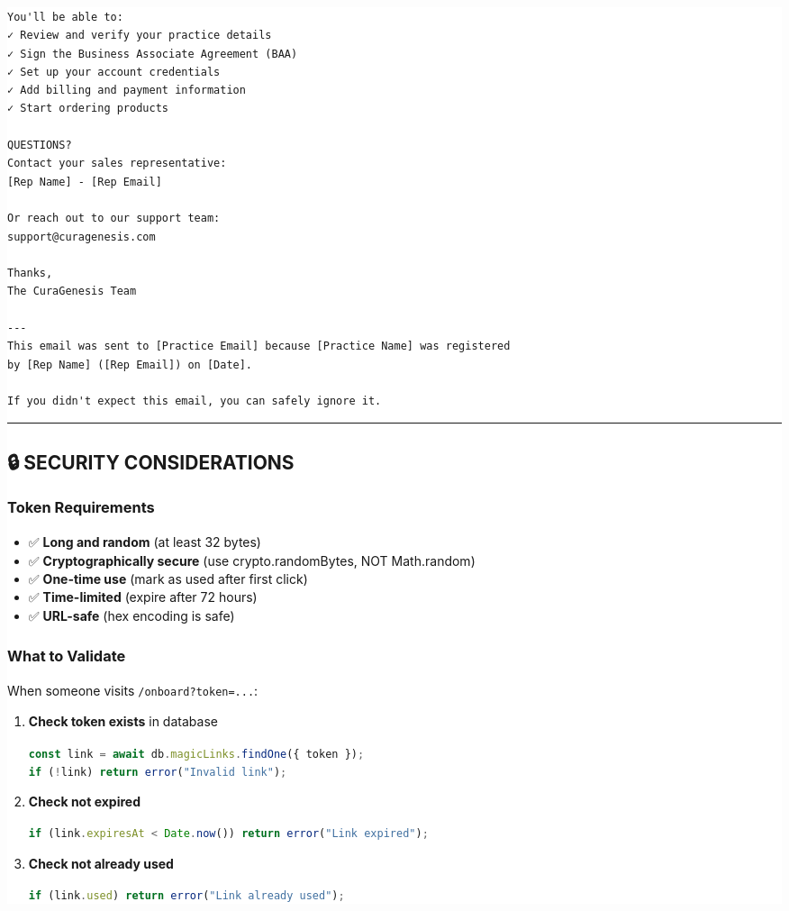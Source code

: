 ```
You'll be able to:
✓ Review and verify your practice details
✓ Sign the Business Associate Agreement (BAA)
✓ Set up your account credentials
✓ Add billing and payment information
✓ Start ordering products

QUESTIONS?
Contact your sales representative:
[Rep Name] - [Rep Email]

Or reach out to our support team:
support@curagenesis.com

Thanks,
The CuraGenesis Team

---
This email was sent to [Practice Email] because [Practice Name] was registered 
by [Rep Name] ([Rep Email]) on [Date].

If you didn't expect this email, you can safely ignore it.
```

---

## 🔒 SECURITY CONSIDERATIONS

### Token Requirements
- ✅ **Long and random** (at least 32 bytes)
- ✅ **Cryptographically secure** (use crypto.randomBytes, NOT Math.random)
- ✅ **One-time use** (mark as used after first click)
- ✅ **Time-limited** (expire after 72 hours)
- ✅ **URL-safe** (hex encoding is safe)

### What to Validate
When someone visits `/onboard?token=...`:

1. **Check token exists** in database
   ```javascript
   const link = await db.magicLinks.findOne({ token });
   if (!link) return error("Invalid link");
   ```

2. **Check not expired**
   ```javascript
   if (link.expiresAt < Date.now()) return error("Link expired");
   ```

3. **Check not already used**
   ```javascript
   if (link.used) return error("Link already used");
   ```
